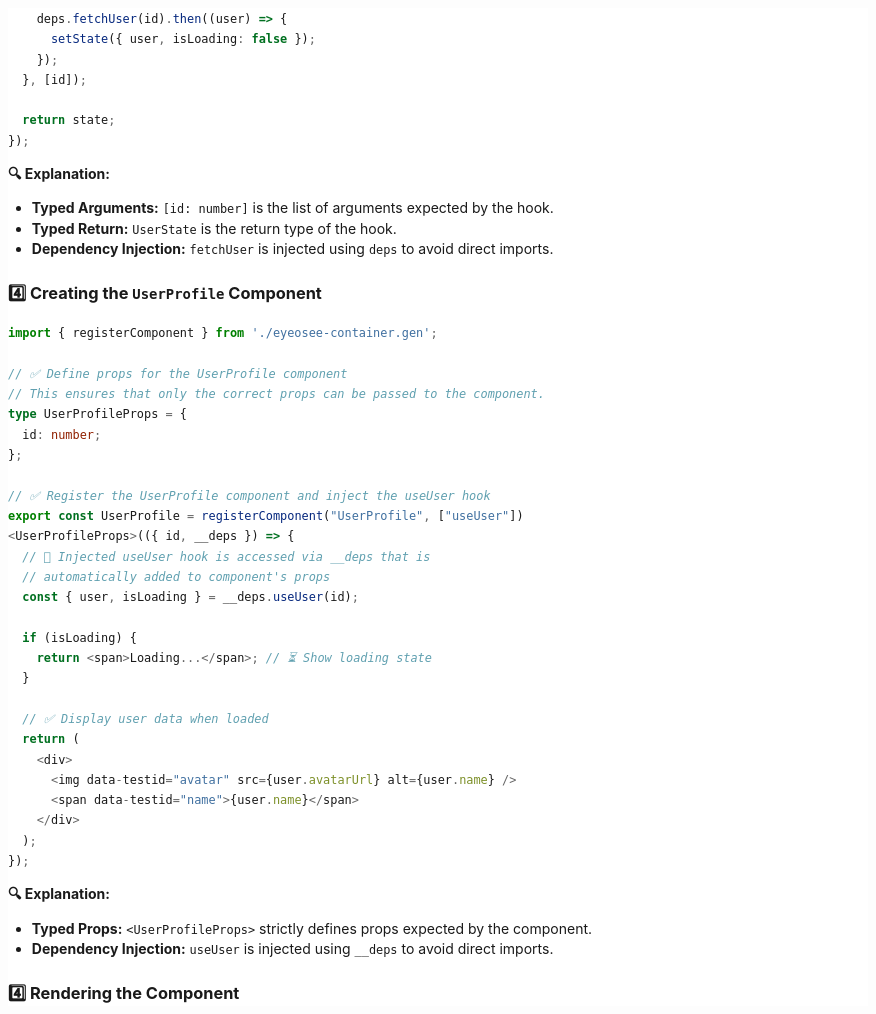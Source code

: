 ```typescript
    deps.fetchUser(id).then((user) => {
      setState({ user, isLoading: false });
    });
  }, [id]);

  return state;
});
```

**🔍 Explanation:**

- **Typed Arguments:** `[id: number]` is the list of arguments expected by the hook.
- **Typed Return:** `UserState` is the return type of the hook.
- **Dependency Injection:** `fetchUser` is injected using `deps` to avoid direct imports.

### 4️⃣ Creating the `UserProfile` Component

```typescript
import { registerComponent } from './eyeosee-container.gen';

// ✅ Define props for the UserProfile component
// This ensures that only the correct props can be passed to the component.
type UserProfileProps = {
  id: number;
};

// ✅ Register the UserProfile component and inject the useUser hook
export const UserProfile = registerComponent("UserProfile", ["useUser"])
<UserProfileProps>(({ id, __deps }) => {
  // 🔌 Injected useUser hook is accessed via __deps that is
  // automatically added to component's props
  const { user, isLoading } = __deps.useUser(id);

  if (isLoading) {
    return <span>Loading...</span>; // ⏳ Show loading state
  }

  // ✅ Display user data when loaded
  return (
    <div>
      <img data-testid="avatar" src={user.avatarUrl} alt={user.name} />
      <span data-testid="name">{user.name}</span>
    </div>
  );
});
```

**🔍 Explanation:**

- **Typed Props:** `<UserProfileProps>` strictly defines props expected by the component.
- **Dependency Injection:** `useUser` is injected using `__deps` to avoid direct imports.

### 4️⃣ Rendering the Component

